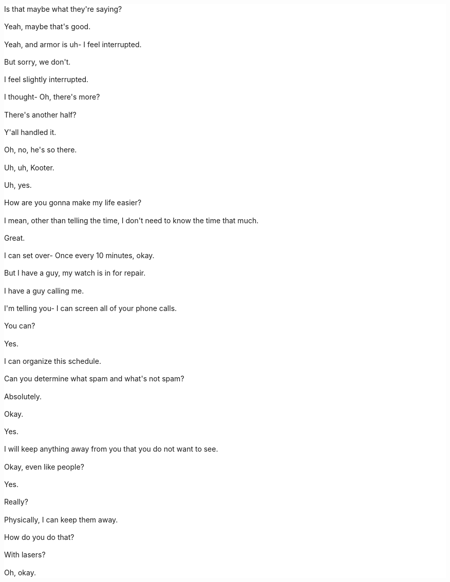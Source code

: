 Is that maybe what they're saying?

Yeah, maybe that's good.

Yeah, and armor is uh- I feel interrupted.

But sorry, we don't.

I feel slightly interrupted.

I thought- Oh, there's more?

There's another half?

Y'all handled it.

Oh, no, he's so there.

Uh, uh, Kooter.

Uh, yes.

How are you gonna make my life easier?

I mean, other than telling the time, I don't need to know the time that much.

Great.

I can set over- Once every 10 minutes, okay.

But I have a guy, my watch is in for repair.

I have a guy calling me.

I'm telling you- I can screen all of your phone calls.

You can?

Yes.

I can organize this schedule.

Can you determine what spam and what's not spam?

Absolutely.

Okay.

Yes.

I will keep anything away from you that you do not want to see.

Okay, even like people?

Yes.

Really?

Physically, I can keep them away.

How do you do that?

With lasers?

Oh, okay.
